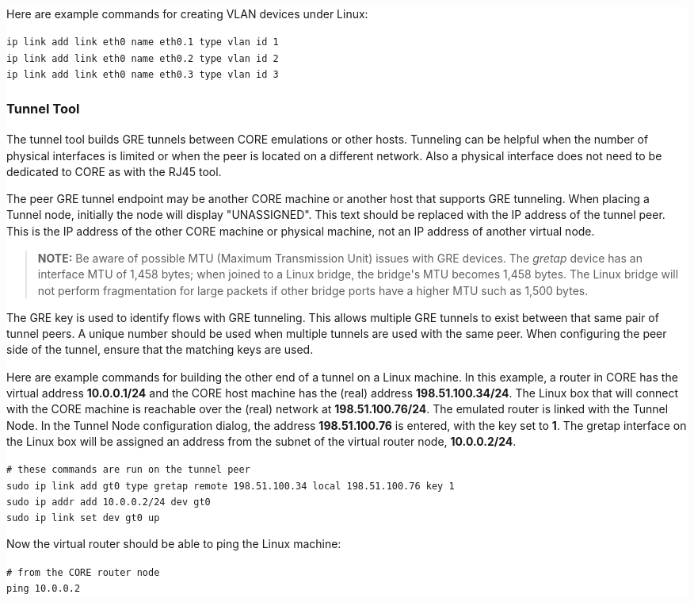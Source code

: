 Here are example commands for creating VLAN devices under Linux:

```shell
ip link add link eth0 name eth0.1 type vlan id 1
ip link add link eth0 name eth0.2 type vlan id 2
ip link add link eth0 name eth0.3 type vlan id 3
```

### Tunnel Tool

The tunnel tool builds GRE tunnels between CORE emulations or other hosts.
Tunneling can be helpful when the number of physical interfaces is limited or
when the peer is located on a different network. Also a physical interface does
not need to be dedicated to CORE as with the RJ45 tool.

The peer GRE tunnel endpoint may be another CORE machine or another
host that supports GRE tunneling. When placing a Tunnel node, initially
the node will display "UNASSIGNED". This text should be replaced with the IP
address of the tunnel peer. This is the IP address of the other CORE machine or
physical machine, not an IP address of another virtual node.

> **NOTE:** Be aware of possible MTU (Maximum Transmission Unit) issues with GRE devices. The *gretap* device
   has an interface MTU of 1,458 bytes; when joined to a Linux bridge, the
   bridge's MTU
   becomes 1,458 bytes. The Linux bridge will not perform fragmentation for
   large packets if other bridge ports have a higher MTU such as 1,500 bytes.

The GRE key is used to identify flows with GRE tunneling. This allows multiple
GRE tunnels to exist between that same pair of tunnel peers. A unique number
should be used when multiple tunnels are used with the same peer. When
configuring the peer side of the tunnel, ensure that the matching keys are
used.

Here are example commands for building the other end of a tunnel on a Linux
machine. In this example, a router in CORE has the virtual address
**10.0.0.1/24** and the CORE host machine has the (real) address
**198.51.100.34/24**.  The Linux box
that will connect with the CORE machine is reachable over the (real) network
at **198.51.100.76/24**.
The emulated router is linked with the Tunnel Node. In the
Tunnel Node configuration dialog, the address **198.51.100.76** is entered, with
the key set to **1**. The gretap interface on the Linux box will be assigned
an address from the subnet of the virtual router node,
**10.0.0.2/24**.

```shell
# these commands are run on the tunnel peer
sudo ip link add gt0 type gretap remote 198.51.100.34 local 198.51.100.76 key 1
sudo ip addr add 10.0.0.2/24 dev gt0
sudo ip link set dev gt0 up
```

Now the virtual router should be able to ping the Linux machine:

```shell
# from the CORE router node
ping 10.0.0.2
```
